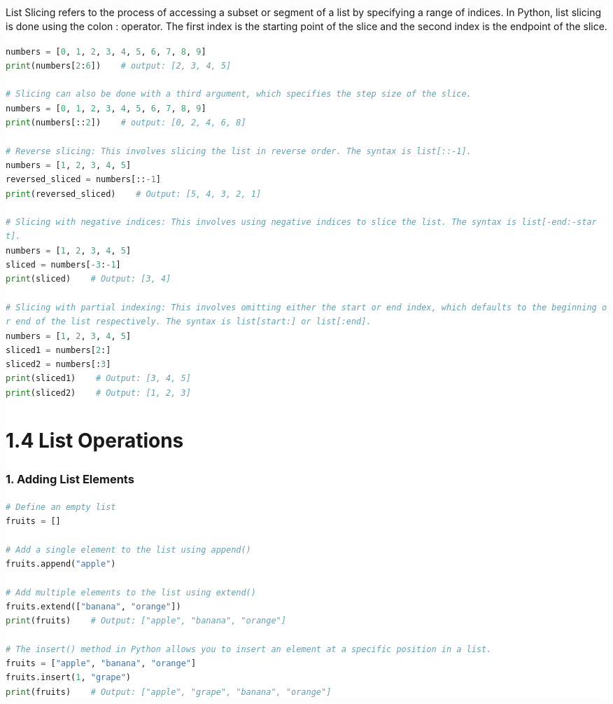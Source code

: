 List Slicing refers to the process of accessing a subset or segment of a list by specifying a range of indices. In Python, list slicing is done using the colon : operator. The first index is the starting point of the slice and the second index is the endpoint of the slice.
```python
numbers = [0, 1, 2, 3, 4, 5, 6, 7, 8, 9]
print(numbers[2:6])    # output: [2, 3, 4, 5]

# Slicing can also be done with a third argument, which specifies the step size of the slice.
numbers = [0, 1, 2, 3, 4, 5, 6, 7, 8, 9]
print(numbers[::2])    # output: [0, 2, 4, 6, 8]

# Reverse slicing: This involves slicing the list in reverse order. The syntax is list[::-1].
numbers = [1, 2, 3, 4, 5]
reversed_sliced = numbers[::-1]
print(reversed_sliced)    # Output: [5, 4, 3, 2, 1]

# Slicing with negative indices: This involves using negative indices to slice the list. The syntax is list[-end:-start].
numbers = [1, 2, 3, 4, 5]
sliced = numbers[-3:-1]
print(sliced)    # Output: [3, 4]

# Slicing with partial indexing: This involves omitting either the start or end index, which defaults to the beginning or end of the list respectively. The syntax is list[start:] or list[:end].
numbers = [1, 2, 3, 4, 5]
sliced1 = numbers[2:]
sliced2 = numbers[:3]
print(sliced1)    # Output: [3, 4, 5]
print(sliced2)    # Output: [1, 2, 3]
```

# 1.4 List Operations

### 1. **Adding List Elements**

```python
# Define an empty list
fruits = []

# Add a single element to the list using append()
fruits.append("apple")

# Add multiple elements to the list using extend()
fruits.extend(["banana", "orange"])
print(fruits)    # Output: ["apple", "banana", "orange"]

# The insert() method in Python allows you to insert an element at a specific position in a list.
fruits = ["apple", "banana", "orange"]
fruits.insert(1, "grape")
print(fruits)    # Output: ["apple", "grape", "banana", "orange"]
```
